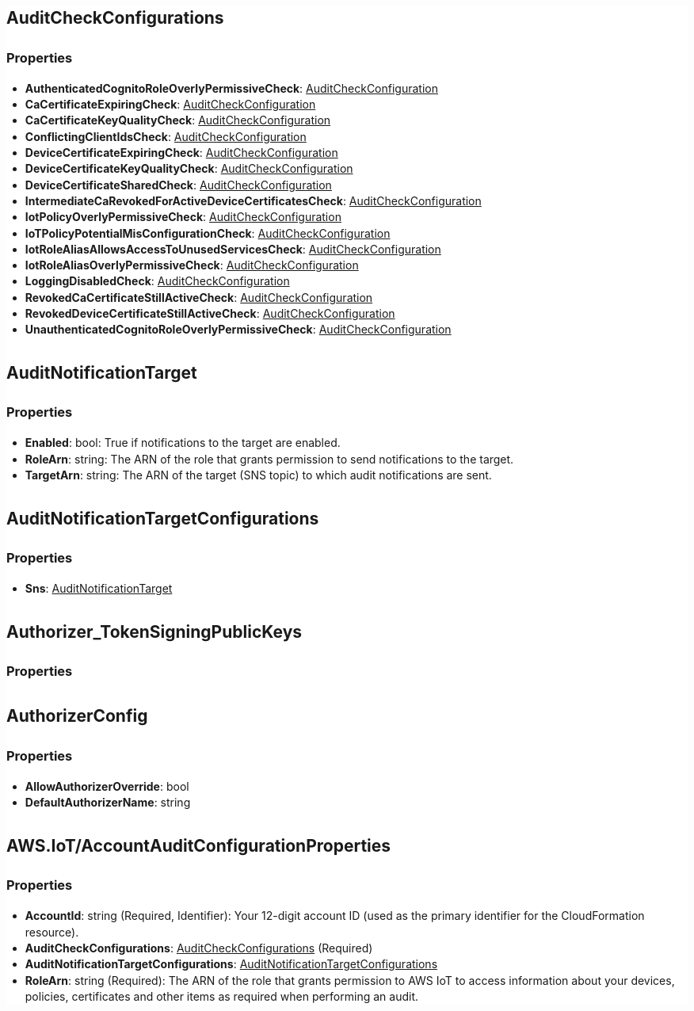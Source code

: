## AuditCheckConfigurations
### Properties
* **AuthenticatedCognitoRoleOverlyPermissiveCheck**: [AuditCheckConfiguration](#auditcheckconfiguration)
* **CaCertificateExpiringCheck**: [AuditCheckConfiguration](#auditcheckconfiguration)
* **CaCertificateKeyQualityCheck**: [AuditCheckConfiguration](#auditcheckconfiguration)
* **ConflictingClientIdsCheck**: [AuditCheckConfiguration](#auditcheckconfiguration)
* **DeviceCertificateExpiringCheck**: [AuditCheckConfiguration](#auditcheckconfiguration)
* **DeviceCertificateKeyQualityCheck**: [AuditCheckConfiguration](#auditcheckconfiguration)
* **DeviceCertificateSharedCheck**: [AuditCheckConfiguration](#auditcheckconfiguration)
* **IntermediateCaRevokedForActiveDeviceCertificatesCheck**: [AuditCheckConfiguration](#auditcheckconfiguration)
* **IotPolicyOverlyPermissiveCheck**: [AuditCheckConfiguration](#auditcheckconfiguration)
* **IoTPolicyPotentialMisConfigurationCheck**: [AuditCheckConfiguration](#auditcheckconfiguration)
* **IotRoleAliasAllowsAccessToUnusedServicesCheck**: [AuditCheckConfiguration](#auditcheckconfiguration)
* **IotRoleAliasOverlyPermissiveCheck**: [AuditCheckConfiguration](#auditcheckconfiguration)
* **LoggingDisabledCheck**: [AuditCheckConfiguration](#auditcheckconfiguration)
* **RevokedCaCertificateStillActiveCheck**: [AuditCheckConfiguration](#auditcheckconfiguration)
* **RevokedDeviceCertificateStillActiveCheck**: [AuditCheckConfiguration](#auditcheckconfiguration)
* **UnauthenticatedCognitoRoleOverlyPermissiveCheck**: [AuditCheckConfiguration](#auditcheckconfiguration)

## AuditNotificationTarget
### Properties
* **Enabled**: bool: True if notifications to the target are enabled.
* **RoleArn**: string: The ARN of the role that grants permission to send notifications to the target.
* **TargetArn**: string: The ARN of the target (SNS topic) to which audit notifications are sent.

## AuditNotificationTargetConfigurations
### Properties
* **Sns**: [AuditNotificationTarget](#auditnotificationtarget)

## Authorizer_TokenSigningPublicKeys
### Properties

## AuthorizerConfig
### Properties
* **AllowAuthorizerOverride**: bool
* **DefaultAuthorizerName**: string

## AWS.IoT/AccountAuditConfigurationProperties
### Properties
* **AccountId**: string (Required, Identifier): Your 12-digit account ID (used as the primary identifier for the CloudFormation resource).
* **AuditCheckConfigurations**: [AuditCheckConfigurations](#auditcheckconfigurations) (Required)
* **AuditNotificationTargetConfigurations**: [AuditNotificationTargetConfigurations](#auditnotificationtargetconfigurations)
* **RoleArn**: string (Required): The ARN of the role that grants permission to AWS IoT to access information about your devices, policies, certificates and other items as required when performing an audit.
